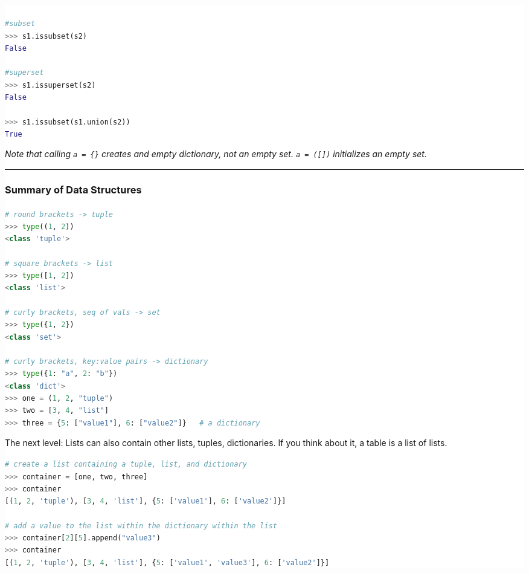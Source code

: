 ```python

#subset
>>> s1.issubset(s2)
False

#superset
>>> s1.issuperset(s2)
False

>>> s1.issubset(s1.union(s2))
True
```

*_Note that calling `a = {}` creates and empty dictionary, not an empty set. `a = ([])` initializes an empty set._*

___


### Summary of Data Structures

```python
# round brackets -> tuple
>>> type((1, 2))
<class 'tuple'>

# square brackets -> list
>>> type([1, 2])
<class 'list'>

# curly brackets, seq of vals -> set
>>> type({1, 2})
<class 'set'>

# curly brackets, key:value pairs -> dictionary
>>> type({1: "a", 2: "b"})
<class 'dict'>
>>> one = (1, 2, "tuple")
>>> two = [3, 4, "list"]
>>> three = {5: ["value1"], 6: ["value2"]}   # a dictionary
```

The next level: Lists can also contain other lists, tuples, dictionaries.  If you think about it, a table is a list of lists.

```python
# create a list containing a tuple, list, and dictionary
>>> container = [one, two, three]
>>> container
[(1, 2, 'tuple'), [3, 4, 'list'], {5: ['value1'], 6: ['value2']}]

# add a value to the list within the dictionary within the list
>>> container[2][5].append("value3")
>>> container
[(1, 2, 'tuple'), [3, 4, 'list'], {5: ['value1', 'value3'], 6: ['value2']}]
```
